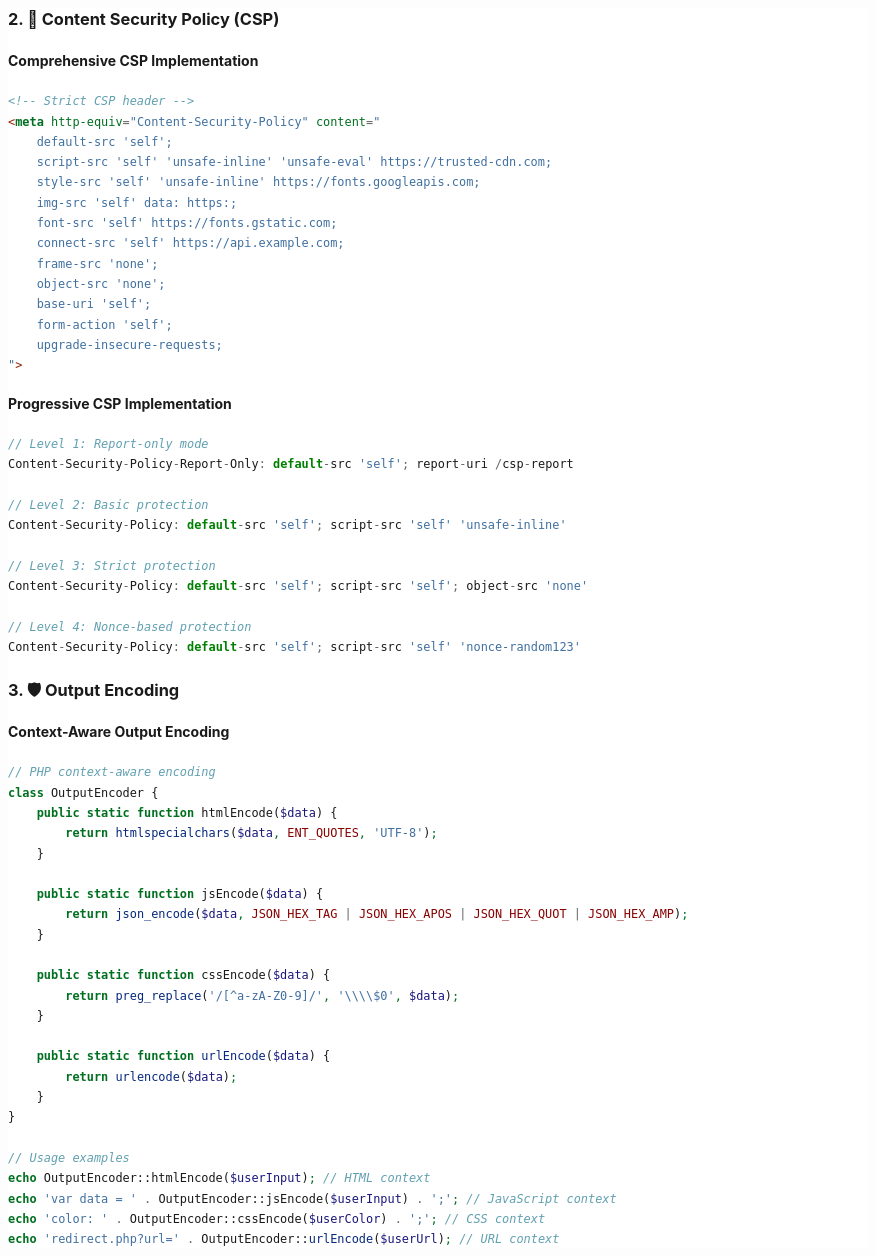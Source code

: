 ### 2. 🔐 Content Security Policy (CSP)

#### Comprehensive CSP Implementation
```html
<!-- Strict CSP header -->
<meta http-equiv="Content-Security-Policy" content="
    default-src 'self';
    script-src 'self' 'unsafe-inline' 'unsafe-eval' https://trusted-cdn.com;
    style-src 'self' 'unsafe-inline' https://fonts.googleapis.com;
    img-src 'self' data: https:;
    font-src 'self' https://fonts.gstatic.com;
    connect-src 'self' https://api.example.com;
    frame-src 'none';
    object-src 'none';
    base-uri 'self';
    form-action 'self';
    upgrade-insecure-requests;
">
```

#### Progressive CSP Implementation
```javascript
// Level 1: Report-only mode
Content-Security-Policy-Report-Only: default-src 'self'; report-uri /csp-report

// Level 2: Basic protection
Content-Security-Policy: default-src 'self'; script-src 'self' 'unsafe-inline'

// Level 3: Strict protection
Content-Security-Policy: default-src 'self'; script-src 'self'; object-src 'none'

// Level 4: Nonce-based protection
Content-Security-Policy: default-src 'self'; script-src 'self' 'nonce-random123'
```

### 3. 🛡️ Output Encoding

#### Context-Aware Output Encoding
```php
// PHP context-aware encoding
class OutputEncoder {
    public static function htmlEncode($data) {
        return htmlspecialchars($data, ENT_QUOTES, 'UTF-8');
    }
    
    public static function jsEncode($data) {
        return json_encode($data, JSON_HEX_TAG | JSON_HEX_APOS | JSON_HEX_QUOT | JSON_HEX_AMP);
    }
    
    public static function cssEncode($data) {
        return preg_replace('/[^a-zA-Z0-9]/', '\\\\$0', $data);
    }
    
    public static function urlEncode($data) {
        return urlencode($data);
    }
}

// Usage examples
echo OutputEncoder::htmlEncode($userInput); // HTML context
echo 'var data = ' . OutputEncoder::jsEncode($userInput) . ';'; // JavaScript context
echo 'color: ' . OutputEncoder::cssEncode($userColor) . ';'; // CSS context
echo 'redirect.php?url=' . OutputEncoder::urlEncode($userUrl); // URL context
```